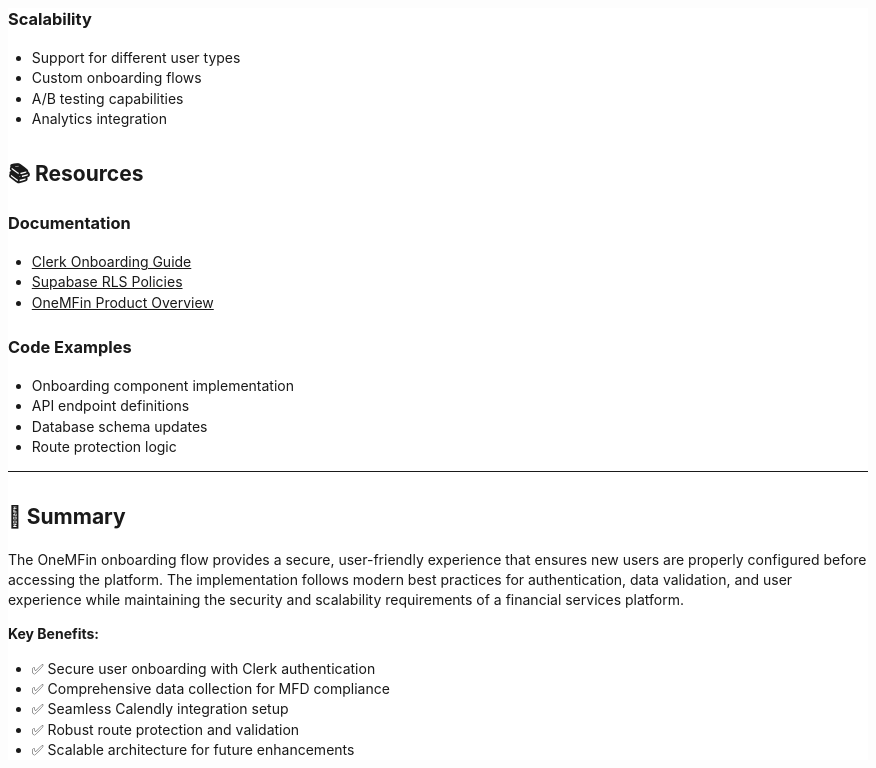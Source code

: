 ### Scalability
- Support for different user types
- Custom onboarding flows
- A/B testing capabilities
- Analytics integration

## 📚 Resources

### Documentation
- [Clerk Onboarding Guide](https://clerk.com/docs/references/nextjs/add-onboarding-flow)
- [Supabase RLS Policies](https://supabase.com/docs/guides/auth/row-level-security)
- [OneMFin Product Overview](docs/Product_Overview.md)

### Code Examples
- Onboarding component implementation
- API endpoint definitions
- Database schema updates
- Route protection logic

---

## 🎉 Summary

The OneMFin onboarding flow provides a secure, user-friendly experience that ensures new users are properly configured before accessing the platform. The implementation follows modern best practices for authentication, data validation, and user experience while maintaining the security and scalability requirements of a financial services platform.

**Key Benefits:**
- ✅ Secure user onboarding with Clerk authentication
- ✅ Comprehensive data collection for MFD compliance
- ✅ Seamless Calendly integration setup
- ✅ Robust route protection and validation
- ✅ Scalable architecture for future enhancements
